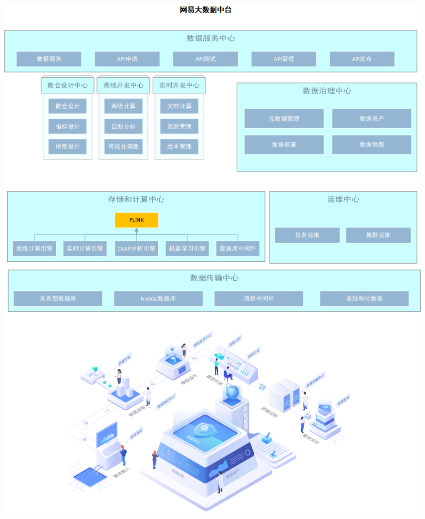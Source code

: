 ![image-20220308095720238](imgs/数据治理-网易中台课/image-20220308095720238.png)

![img](imgs/数据治理-网易中台课/202103291959287d1cf180-5b4d-464b-9d5d-b190059ec373.png)
